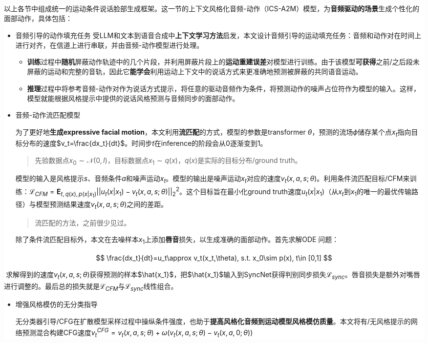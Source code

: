 以上各节中组成统一的运动条件说话脸部生成框架。这一节的上下文风格化音频-动作（ICS-A2M）模型，为**音频驱动的场景**生成个性化的面部动作，具体包括：

- 音频引导的动作填充任务
  受LLM和文本到语音合成中**上下文学习方法**启发，本文设计音频引导的运动填充任务：音频和动作对在时间上进行对齐，在信道上进行串联，并由音频-动作模型进行处理。

  - **训练**过程中**随机**屏蔽动作轨迹中的几个片段，并利用屏蔽片段上的**运动重建误差**对模型进行训练。由于该模型**可获得**之前/之后段未屏蔽的运动和完整的音轨，因此它**能学会**利用运动上下文中的说话方式来更准确地预测被屏蔽的共同语音运动。

  - **推理**过程中将参考音频-动作对作为说话方式提示，将任意的驱动音频作为条件，将预测动作的噪声占位符作为模型的输入。这样，模型就能根据风格提示中提供的说话风格预测与音频同步的面部动作。

- 音频-动作流匹配模型

  为了更好地**生成expressive facial motion**，本文利用**流匹配**的方式，模型的参数是transformer $\theta$，预测的流场$\phi$储存某个点$x_t$指向目标分布的速度$v_t=\frac{dx_t}{dt}$。时间步$t$在inference的阶段会从0逐渐变到1。

  >  先验数据点$x_0 \sim \mathcal{N}(0,I)$，目标数据点$x_1 \sim q(x)$，$q(x)$是实际的目标分布/ground truth。

  模型的输入是风格提示$s$、音频条件$a$和噪声运动$x_t$。模型的输出是噪声运动$x_t$对应的速度$v_t(x,a,s;\theta)$。利用条件流匹配目标/CFM来训练：$\mathcal{L}_{CFM}=\mathbf{E}_{t,q(x),p(x|x_1)}||u_t(x|x_1)−v_t(x,a,s;\theta)||^2_2$。这个目标旨在最小化ground truth速度$u_t(x|x_1)$（从$x_t$到$x_1$的唯一的最优传输路径）与模型预测结果速度$v_t(x,a,s;\theta)$之间的差距。

  > 流匹配的方法，之前很少见过。

  除了条件流匹配目标外，本文在去噪样本$x_1$上添加**唇音**损失，以生成准确的面部动作。首先求解ODE 问题：

$$
\frac{dx_t}{dt}=u_t\approx v_t(x_t,\theta), s.t. x_0\sim p(x), t\in [0,1]
$$

​		求解得到的速度$v_t(x,a,s;\theta)$获得预测的样本$\hat{x_1}$，把$\hat{x_1}$输入到SyncNet获得判别同步损失$\mathcal{L}_{sync}$。唇音损失是额外对嘴唇进行调整的。最后总的损失就是$\mathcal{L}_{CFM}$与$\mathcal{L}_{sync}$线性组合。

- 增强风格模仿的无分类指导

  无分类器引导/CFG在扩散模型采样过程中操纵条件强度，也助于**提高风格化音频到运动模型风格模仿质量**。本文将有/无风格提示的网络预测混合构建CFG速度$v_t^{CFG}=v_t(x,a,s;\theta)+\omega (v_t(x,a,s;\theta)-v_t(x,a,0;\theta))$

